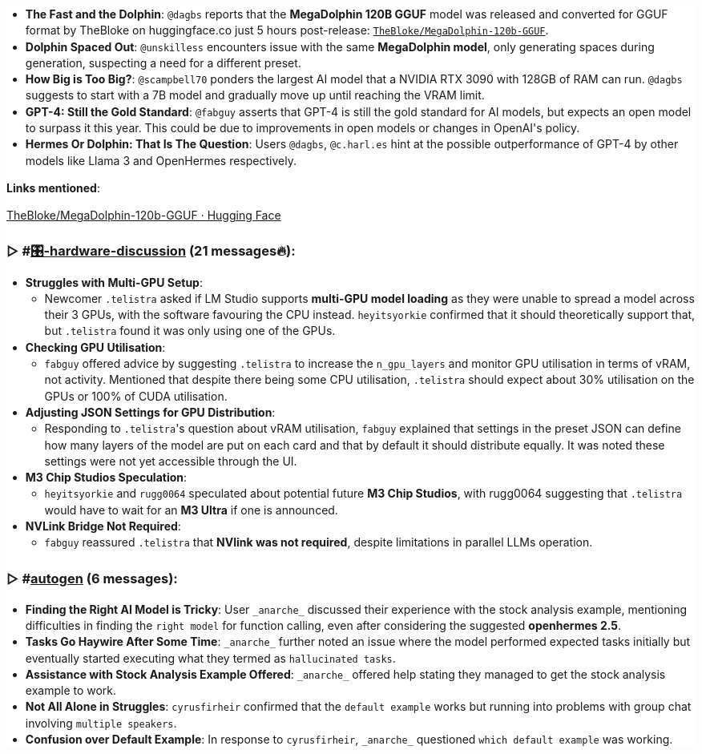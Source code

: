 - **The Fast and the Dolphin**: `@dagbs` reports that the **MegaDolphin 120B GGUF** model was released and converted for GGUF format by TheBloke on huggingface.co just 5 hours post-release: [`TheBloke/MegaDolphin-120b-GGUF`](https://huggingface.co/TheBloke/MegaDolphin-120b-GGUF).
- **Dolphin Spaced Out**: `@unskilless` encounters issue with the same **MegaDolphin model**, only generating spaces during generation, suspecting a need for a different preset.
- **How Big is Too Big?**: `@scampbell70` ponders the largest AI model that a NVIDIA RTX 3090 with 128GB of RAM can run. `@dagbs` suggests to start with a 7B model and gradually move up until reaching the VRAM limit.
- **GPT-4: Still the Gold Standard**: `@fabguy` asserts that GPT-4 is still the gold standard for AI models, but expects an open model to surpass it this year. This could be due to improvements in open models or changes in OpenAI's policy.
- **Hermes Or Dolphin: That Is The Question**: Users `@dagbs`, `@c.harl.es` hint at the possible outperformance of GPT-4 by other models like Llama 3 and OpenHermes respectively.

**Links mentioned**:

[TheBloke/MegaDolphin-120b-GGUF · Hugging Face](https://huggingface.co/TheBloke/MegaDolphin-120b-GGUF)


### ▷ #[🎛-hardware-discussion](https://discord.com/channels/1110598183144399058/1153759714082033735/) (21 messages🔥): 
        
- **Struggles with Multi-GPU Setup**:
    - Newcomer `.telistra` asked if LM Studio supports **multi-GPU model loading** as they were unable to spread a model across their 3 GPUs, with the software favouring the CPU instead. `heyitsyorkie` confirmed that it should theoretically support that, but `.telistra` found it was only using one of the GPUs.
- **Checking GPU Utilisation**:
    - `fabguy` offered advice by suggesting `.telistra` to increase the `n_gpu_layers` and monitor GPU utilisation in terms of vRAM, not activity. Mentioned that despite there being some CPU utilisation, `.telistra` should expect about 30% utilisation on the GPUs or 100% of CUDA utilisation.
- **Adjusting JSON Settings for GPU Distribution**:
    - Responding to `.telistra`'s question about vRAM utilisation, `fabguy` explained that settings in the preset JSON can define how many layers of the model are put on each card and that by default it should distribute equally. It was noted these settings were not yet accessible through the UI.
- **M3 Chip Studios Speculation**:
    - `heyitsyorkie` and `rugg0064` speculated about potential future **M3 Chip Studios**, with rugg0064 suggesting that `.telistra` would have to wait for an **M3 Ultra** if one is announced.
- **NVLink Bridge Not Required**:
    - `fabguy` reassured `.telistra` that **NVlink was not required**, despite limitations in parallel LLMs operation.


### ▷ #[autogen](https://discord.com/channels/1110598183144399058/1167546228813336686/) (6 messages): 
        
- **Finding the Right AI Model is Tricky**:  User `_anarche_` discussed their experience with the stock analysis example, mentioning difficulties in finding the `right model` for function calling, even after considering the suggested **openhermes 2.5**. 
- **Tasks Go Haywire After Some Time**: `_anarche_` further noted an issue where the model performed expected tasks initially but eventually started executing what they termed as `hallucinated tasks`.
- **Assistance with Stock Analysis Example Offered**: `_anarche_` offered help stating they managed to get the stock analysis example to work.
- **Not All Alone in Struggles**: `cyrusfirheir` confirmed that the `default example` works but running into problems with group chat involving `multiple speakers`.
- **Confusion over Default Example**: In response to `cyrusfirheir`, `_anarche_` questioned `which default example` was working.
